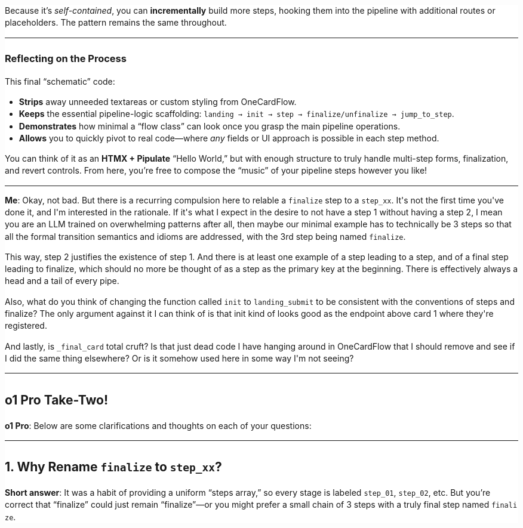 Because it’s *self-contained*, you can **incrementally** build more steps, hooking them into the pipeline with additional routes or placeholders. The pattern remains the same throughout.

---

### Reflecting on the Process

This final “schematic” code:

- **Strips** away unneeded textareas or custom styling from OneCardFlow.  
- **Keeps** the essential pipeline-logic scaffolding: `landing → init → step → finalize/unfinalize → jump_to_step`.  
- **Demonstrates** how minimal a “flow class” can look once you grasp the main pipeline operations.  
- **Allows** you to quickly pivot to real code—where *any* fields or UI approach is possible in each step method.

You can think of it as an **HTMX + Pipulate** “Hello World,” but with enough structure to truly handle multi-step forms, finalization, and revert controls. From here, you’re free to compose the “music” of your pipeline steps however you like!

---

**Me**: Okay, not bad. But there is a recurring compulsion here to relable a
`finalize` step to a `step_xx`. It's not the first time you've done it, and I'm
interested in the rationale. If it's what I expect in the desire to not have a
step 1 without having a step 2, I mean you are an LLM trained on overwhelming
patterns after all, then maybe our minimal example has to technically be 3 steps
so that all the formal transition semantics and idioms are addressed, with the
3rd step being named `finalize`.

This way, step 2 justifies the existence of step 1. And there is at least one
example of a step leading to a step, and of a final step leading to finalize,
which should no more be thought of as a step as the primary key at the
beginning. There is effectively always a head and a tail of every pipe.

Also, what do you think of changing the function called `init` to
`landing_submit` to be consistent with the conventions of steps and finalize?
The only argument against it I can think of is that init kind of looks good as
the endpoint above card 1 where they're registered.

And lastly, is `_final_card` total cruft? Is that just dead code I have hanging
around in OneCardFlow that I should remove and see if I did the same thing
elsewhere? Or is it somehow used here in some way I'm not seeing?

---

## o1 Pro Take-Two!

**o1 Pro**: Below are some clarifications and thoughts on each of your questions:

---

## 1. Why Rename `finalize` to `step_xx`?

**Short answer**: It was a habit of providing a uniform “steps array,” so every stage is labeled `step_01`, `step_02`, etc. But you’re correct that “finalize” could just remain “finalize”—or you might prefer a small chain of 3 steps with a truly final step named `finalize`. 
